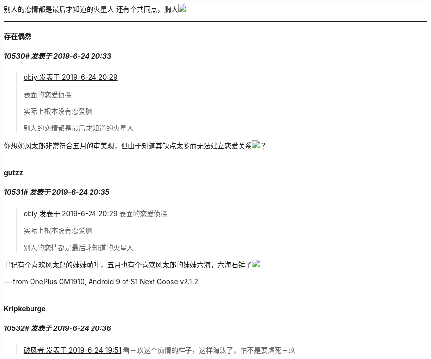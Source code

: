 别人的恋情都是最后才知道的火星人</blockquote>
还有个共同点，胸大<img src="https://static.saraba1st.com/image/smiley/face2017/125.png" referrerpolicy="no-referrer">







-----

####  存在偶然  
##### 10530#       发表于 2019-6-24 20:33



<blockquote><a href="httphttps://bbs.saraba1st.com/2b/forum.php?mod=redirect&amp;goto=findpost&amp;pid=44259520&amp;ptid=1831320" target="_blank">obiy 发表于 2019-6-24 20:29</a>

表面的恋爱侦探

实际上根本没有恋爱脑

别人的恋情都是最后才知道的火星人</blockquote>
你想奶风太郎非常符合五月的审美观，但由于知道其缺点太多而无法建立恋爱关系<img src="https://static.saraba1st.com/image/smiley/face2017/049.png" referrerpolicy="no-referrer">？







-----

####  gutzz  
##### 10531#       发表于 2019-6-24 20:35



<blockquote><a href="httphttps://bbs.saraba1st.com/2b/forum.php?mod=redirect&amp;goto=findpost&amp;pid=44259520&amp;ptid=1831320" target="_blank">obiy 发表于 2019-6-24 20:29</a>
表面的恋爱侦探

实际上根本没有恋爱脑

别人的恋情都是最后才知道的火星人</blockquote>
书记有个喜欢风太郎的妹妹萌叶，五月也有个喜欢风太郎的妹妹六海，六海石锤了<img src="https://static.saraba1st.com/image/smiley/face2017/046.png" referrerpolicy="no-referrer">

— from OnePlus GM1910, Android 9 of [S1 Next Goose](https://pan.baidu.com/s/1mi43uRm) v2.1.2







-----

####  Kripkeburge  
##### 10532#       发表于 2019-6-24 20:36



<blockquote><a href="httphttps://bbs.saraba1st.com/2b/forum.php?mod=redirect&amp;goto=findpost&amp;pid=44259016&amp;ptid=1831320" target="_blank">破风者 发表于 2019-6-24 19:51</a>
看三玖这个痴情的样子，这样淘汰了，怕不是要虐死三玖
